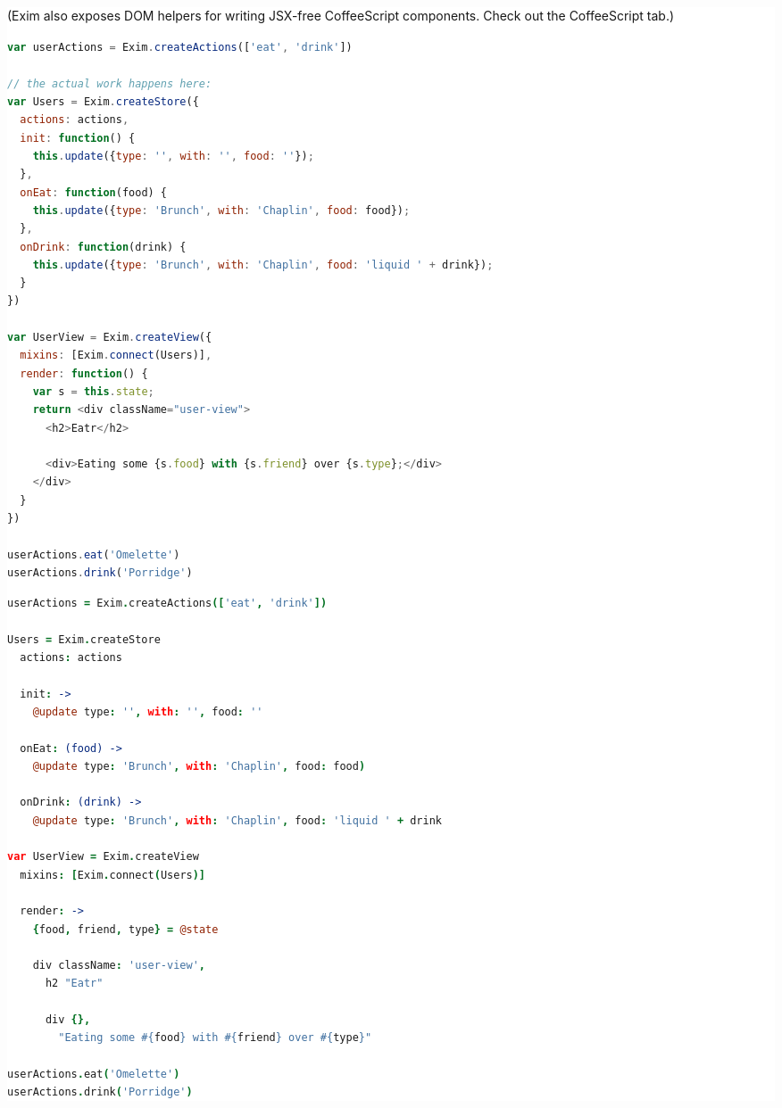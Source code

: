 (Exim also exposes DOM helpers for writing JSX-free CoffeeScript components. Check out the CoffeeScript tab.)

```javascript
var userActions = Exim.createActions(['eat', 'drink'])

// the actual work happens here:
var Users = Exim.createStore({
  actions: actions,
  init: function() {
    this.update({type: '', with: '', food: ''});
  },
  onEat: function(food) {
    this.update({type: 'Brunch', with: 'Chaplin', food: food});
  },
  onDrink: function(drink) {
    this.update({type: 'Brunch', with: 'Chaplin', food: 'liquid ' + drink});
  }
})

var UserView = Exim.createView({
  mixins: [Exim.connect(Users)],
  render: function() {
    var s = this.state;
    return <div className="user-view">
      <h2>Eatr</h2>

      <div>Eating some {s.food} with {s.friend} over {s.type};</div>
    </div>
  }
})

userActions.eat('Omelette')
userActions.drink('Porridge')
```

```coffeescript
userActions = Exim.createActions(['eat', 'drink'])

Users = Exim.createStore
  actions: actions

  init: ->
    @update type: '', with: '', food: ''

  onEat: (food) ->
    @update type: 'Brunch', with: 'Chaplin', food: food)

  onDrink: (drink) ->
    @update type: 'Brunch', with: 'Chaplin', food: 'liquid ' + drink

var UserView = Exim.createView
  mixins: [Exim.connect(Users)]

  render: ->
    {food, friend, type} = @state

    div className: 'user-view',
      h2 "Eatr"

      div {},
        "Eating some #{food} with #{friend} over #{type}"

userActions.eat('Omelette')
userActions.drink('Porridge')
```